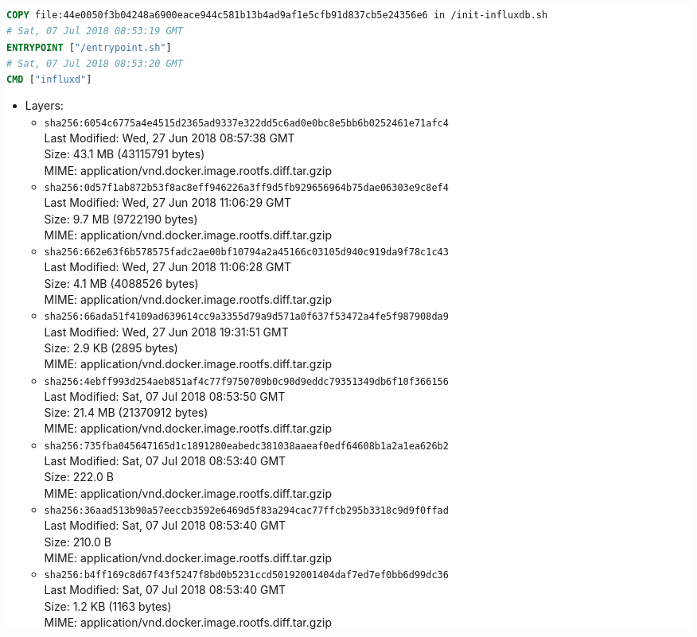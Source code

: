 ```dockerfile
COPY file:44e0050f3b04248a6900eace944c581b13b4ad9af1e5cfb91d837cb5e24356e6 in /init-influxdb.sh 
# Sat, 07 Jul 2018 08:53:19 GMT
ENTRYPOINT ["/entrypoint.sh"]
# Sat, 07 Jul 2018 08:53:20 GMT
CMD ["influxd"]
```

-	Layers:
	-	`sha256:6054c6775a4e4515d2365ad9337e322dd5c6ad0e0bc8e5bb6b0252461e71afc4`  
		Last Modified: Wed, 27 Jun 2018 08:57:38 GMT  
		Size: 43.1 MB (43115791 bytes)  
		MIME: application/vnd.docker.image.rootfs.diff.tar.gzip
	-	`sha256:0d57f1ab872b53f8ac8eff946226a3ff9d5fb929656964b75dae06303e9c8ef4`  
		Last Modified: Wed, 27 Jun 2018 11:06:29 GMT  
		Size: 9.7 MB (9722190 bytes)  
		MIME: application/vnd.docker.image.rootfs.diff.tar.gzip
	-	`sha256:662e63f6b578575fadc2ae00bf10794a2a45166c03105d940c919da9f78c1c43`  
		Last Modified: Wed, 27 Jun 2018 11:06:28 GMT  
		Size: 4.1 MB (4088526 bytes)  
		MIME: application/vnd.docker.image.rootfs.diff.tar.gzip
	-	`sha256:66ada51f4109ad639614cc9a3355d79a9d571a0f637f53472a4fe5f987908da9`  
		Last Modified: Wed, 27 Jun 2018 19:31:51 GMT  
		Size: 2.9 KB (2895 bytes)  
		MIME: application/vnd.docker.image.rootfs.diff.tar.gzip
	-	`sha256:4ebff993d254aeb851af4c77f9750709b0c90d9eddc79351349db6f10f366156`  
		Last Modified: Sat, 07 Jul 2018 08:53:50 GMT  
		Size: 21.4 MB (21370912 bytes)  
		MIME: application/vnd.docker.image.rootfs.diff.tar.gzip
	-	`sha256:735fba045647165d1c1891280eabedc381038aaeaf0edf64608b1a2a1ea626b2`  
		Last Modified: Sat, 07 Jul 2018 08:53:40 GMT  
		Size: 222.0 B  
		MIME: application/vnd.docker.image.rootfs.diff.tar.gzip
	-	`sha256:36aad513b90a57eeccb3592e6469d5f83a294cac77ffcb295b3318c9d9f0ffad`  
		Last Modified: Sat, 07 Jul 2018 08:53:40 GMT  
		Size: 210.0 B  
		MIME: application/vnd.docker.image.rootfs.diff.tar.gzip
	-	`sha256:b4ff169c8d67f43f5247f8bd0b5231ccd50192001404daf7ed7ef0bb6d99dc36`  
		Last Modified: Sat, 07 Jul 2018 08:53:40 GMT  
		Size: 1.2 KB (1163 bytes)  
		MIME: application/vnd.docker.image.rootfs.diff.tar.gzip
